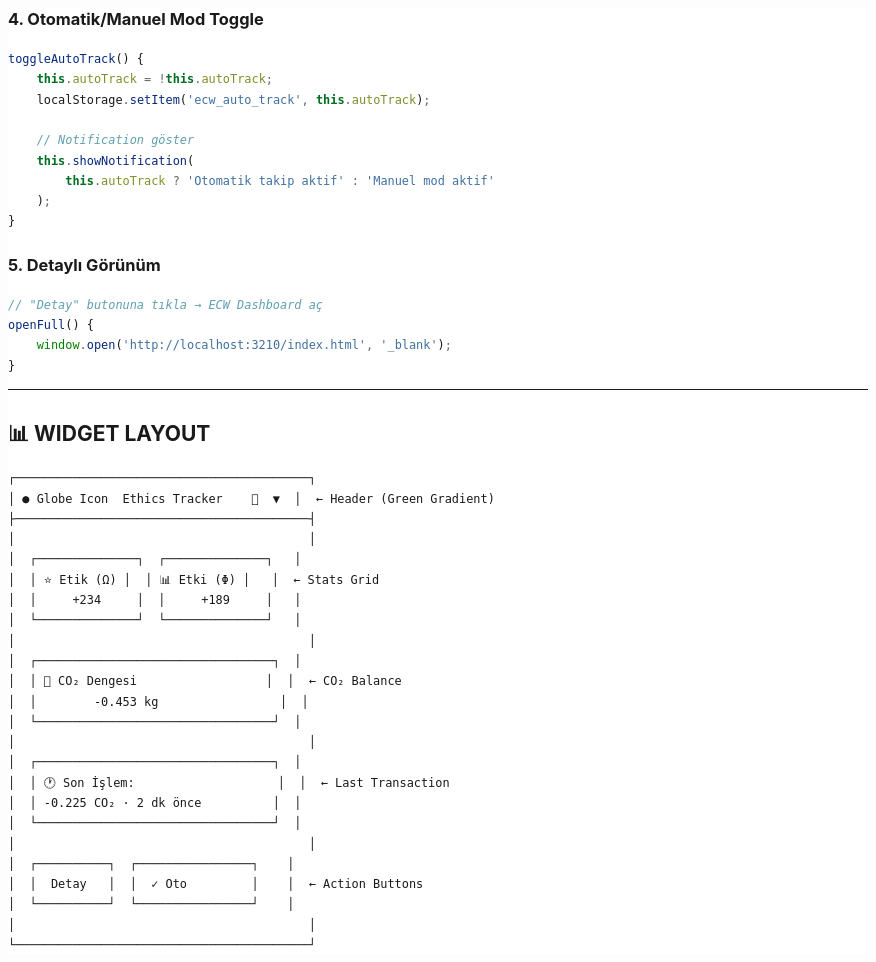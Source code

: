 ### 4. Otomatik/Manuel Mod Toggle
```javascript
toggleAutoTrack() {
    this.autoTrack = !this.autoTrack;
    localStorage.setItem('ecw_auto_track', this.autoTrack);

    // Notification göster
    this.showNotification(
        this.autoTrack ? 'Otomatik takip aktif' : 'Manuel mod aktif'
    );
}
```

### 5. Detaylı Görünüm
```javascript
// "Detay" butonuna tıkla → ECW Dashboard aç
openFull() {
    window.open('http://localhost:3210/index.html', '_blank');
}
```

---

## 📊 WIDGET LAYOUT

```
┌─────────────────────────────────────────┐
│ ● Globe Icon  Ethics Tracker    🔄  ▼  │  ← Header (Green Gradient)
├─────────────────────────────────────────┤
│                                         │
│  ┌──────────────┐  ┌──────────────┐   │
│  │ ⭐ Etik (Ω) │  │ 📊 Etki (Φ) │   │  ← Stats Grid
│  │     +234     │  │     +189     │   │
│  └──────────────┘  └──────────────┘   │
│                                         │
│  ┌─────────────────────────────────┐  │
│  │ 🌱 CO₂ Dengesi                  │  │  ← CO₂ Balance
│  │        -0.453 kg                 │  │
│  └─────────────────────────────────┘  │
│                                         │
│  ┌─────────────────────────────────┐  │
│  │ 🕐 Son İşlem:                    │  │  ← Last Transaction
│  │ -0.225 CO₂ · 2 dk önce          │  │
│  └─────────────────────────────────┘  │
│                                         │
│  ┌──────────┐  ┌────────────────┐    │
│  │  Detay   │  │  ✓ Oto         │    │  ← Action Buttons
│  └──────────┘  └────────────────┘    │
│                                         │
└─────────────────────────────────────────┘
```

